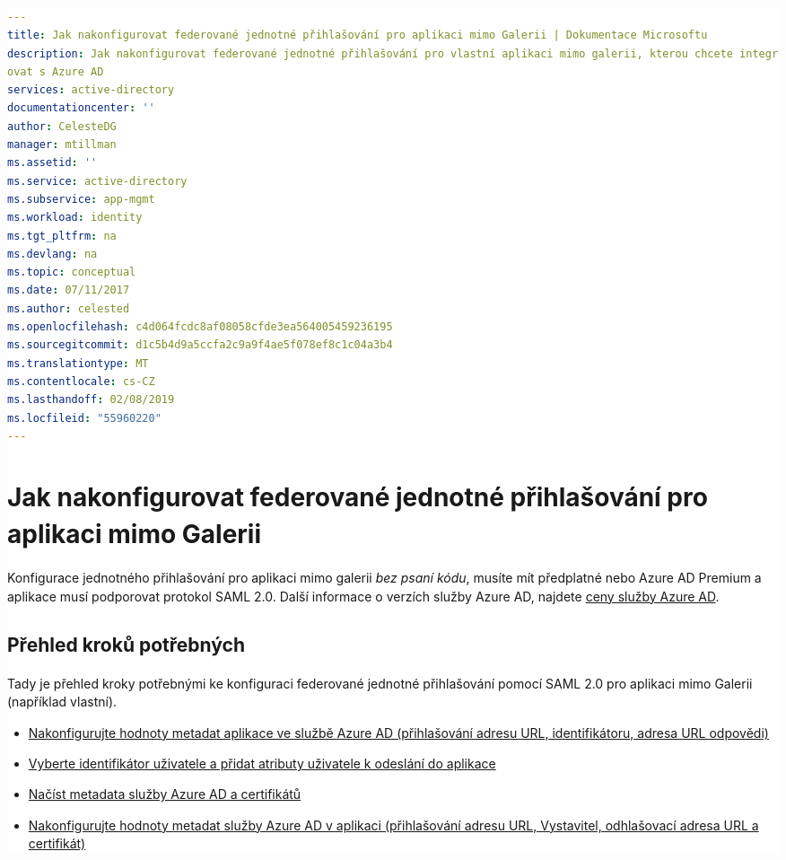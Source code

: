```yaml
---
title: Jak nakonfigurovat federované jednotné přihlašování pro aplikaci mimo Galerii | Dokumentace Microsoftu
description: Jak nakonfigurovat federované jednotné přihlašování pro vlastní aplikaci mimo galerii, kterou chcete integrovat s Azure AD
services: active-directory
documentationcenter: ''
author: CelesteDG
manager: mtillman
ms.assetid: ''
ms.service: active-directory
ms.subservice: app-mgmt
ms.workload: identity
ms.tgt_pltfrm: na
ms.devlang: na
ms.topic: conceptual
ms.date: 07/11/2017
ms.author: celested
ms.openlocfilehash: c4d064fcdc8af08058cfde3ea564005459236195
ms.sourcegitcommit: d1c5b4d9a5ccfa2c9a9f4ae5f078ef8c1c04a3b4
ms.translationtype: MT
ms.contentlocale: cs-CZ
ms.lasthandoff: 02/08/2019
ms.locfileid: "55960220"
---
```

# <a name="how-to-configure-federated-single-sign-on-for-a-non-gallery-application"></a>Jak nakonfigurovat federované jednotné přihlašování pro aplikaci mimo Galerii

Konfigurace jednotného přihlašování pro aplikaci mimo galerii *bez psaní kódu*, musíte mít předplatné nebo Azure AD Premium a aplikace musí podporovat protokol SAML 2.0. Další informace o verzích služby Azure AD, najdete [ceny služby Azure AD](https://azure.microsoft.com/pricing/details/active-directory/).

## <a name="overview-of-steps-required"></a>Přehled kroků potřebných
Tady je přehled kroky potřebnými ke konfiguraci federované jednotné přihlašování pomocí SAML 2.0 pro aplikaci mimo Galerii (například vlastní).

-   [Nakonfigurujte hodnoty metadat aplikace ve službě Azure AD (přihlašování adresu URL, identifikátoru, adresa URL odpovědi)](#_Configuring_single_sign-on)

-   [Vyberte identifikátor uživatele a přidat atributy uživatele k odeslání do aplikace](#select-user-identifier-and-add-user-attributes-to-be-sent-to-the-application)

-   [Načíst metadata služby Azure AD a certifikátů](#download-the-azure-ad-metadata-or-certificate)

-   [Nakonfigurujte hodnoty metadat služby Azure AD v aplikaci (přihlašování adresu URL, Vystavitel, odhlašovací adresa URL a certifikát)](#_Configuring_single_sign-on)
